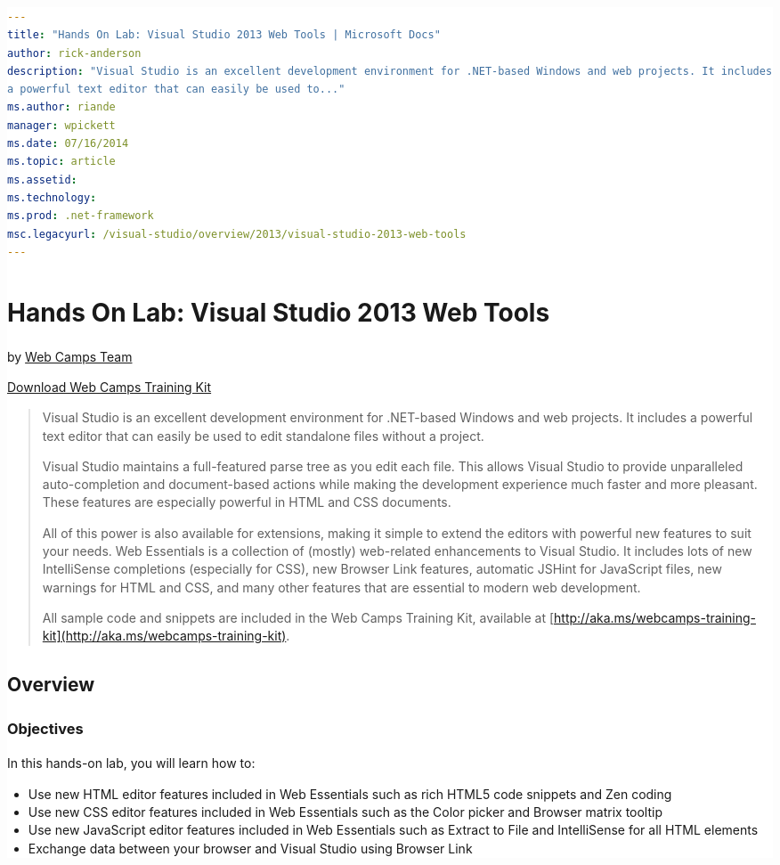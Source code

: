 ```yaml
---
title: "Hands On Lab: Visual Studio 2013 Web Tools | Microsoft Docs"
author: rick-anderson
description: "Visual Studio is an excellent development environment for .NET-based Windows and web projects. It includes a powerful text editor that can easily be used to..."
ms.author: riande
manager: wpickett
ms.date: 07/16/2014
ms.topic: article
ms.assetid: 
ms.technology: 
ms.prod: .net-framework
msc.legacyurl: /visual-studio/overview/2013/visual-studio-2013-web-tools
---
```

Hands On Lab: Visual Studio 2013 Web Tools
====================
by [Web Camps Team](https://twitter.com/webcamps)

[Download Web Camps Training Kit](http://aka.ms/webcamps-training-kit)

> Visual Studio is an excellent development environment for .NET-based Windows and web projects. It includes a powerful text editor that can easily be used to edit standalone files without a project.
> 
> Visual Studio maintains a full-featured parse tree as you edit each file. This allows Visual Studio to provide unparalleled auto-completion and document-based actions while making the development experience much faster and more pleasant. These features are especially powerful in HTML and CSS documents.
> 
> All of this power is also available for extensions, making it simple to extend the editors with powerful new features to suit your needs. Web Essentials is a collection of (mostly) web-related enhancements to Visual Studio. It includes lots of new IntelliSense completions (especially for CSS), new Browser Link features, automatic JSHint for JavaScript files, new warnings for HTML and CSS, and many other features that are essential to modern web development.
> 
> All sample code and snippets are included in the Web Camps Training Kit, available at [http://aka.ms/webcamps-training-kit](http://aka.ms/webcamps-training-kit).


<a id="Overview"></a>
## Overview

<a id="Objectives"></a>
### Objectives

In this hands-on lab, you will learn how to:

- Use new HTML editor features included in Web Essentials such as rich HTML5 code snippets and Zen coding
- Use new CSS editor features included in Web Essentials such as the Color picker and Browser matrix tooltip
- Use new JavaScript editor features included in Web Essentials such as Extract to File and IntelliSense for all HTML elements
- Exchange data between your browser and Visual Studio using Browser Link
